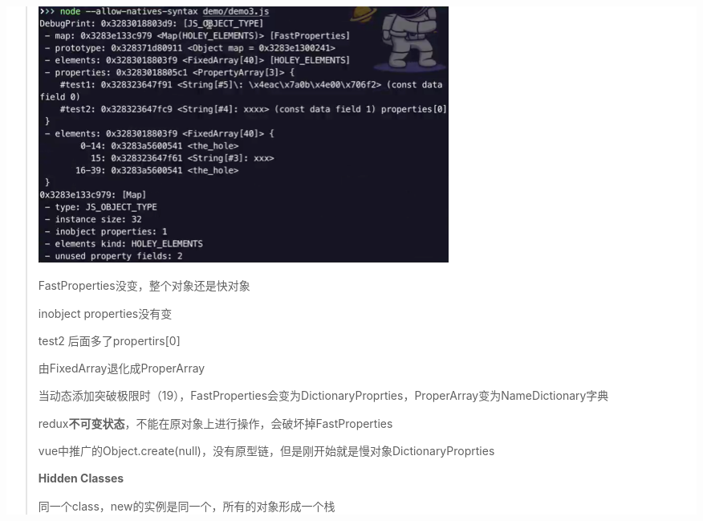 > <img src="Naixes阶段性学习笔记2.assets/截屏2021-07-15 上午11.28.54.png" alt="截屏2021-07-15 上午11.28.54" style="zoom:50%;" />
>
> FastProperties没变，整个对象还是快对象
>
> inobject properties没有变
>
> test2 后面多了propertirs[0]
>
> 由FixedArray退化成ProperArray
>
> 当动态添加突破极限时（19），FastProperties会变为DictionaryProprties，ProperArray变为NameDictionary字典
>
> redux**不可变状态**，不能在原对象上进行操作，会破坏掉FastProperties
>
> vue中推广的Object.create(null)，没有原型链，但是刚开始就是慢对象DictionaryProprties
>
> **Hidden Classes**
>
> 同一个class，new的实例是同一个，所有的对象形成一个栈
>